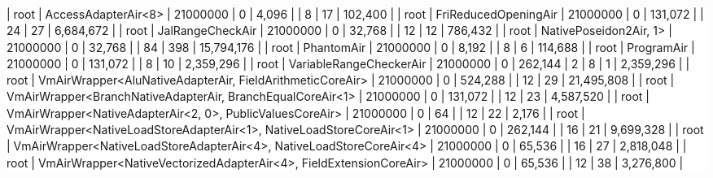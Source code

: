 | root | AccessAdapterAir<8> | 21000000 | 0 | 4,096 |  | 8 | 17 | 102,400 | 
| root | FriReducedOpeningAir | 21000000 | 0 | 131,072 |  | 24 | 27 | 6,684,672 | 
| root | JalRangeCheckAir | 21000000 | 0 | 32,768 |  | 12 | 12 | 786,432 | 
| root | NativePoseidon2Air<BabyBearParameters>, 1> | 21000000 | 0 | 32,768 |  | 84 | 398 | 15,794,176 | 
| root | PhantomAir | 21000000 | 0 | 8,192 |  | 8 | 6 | 114,688 | 
| root | ProgramAir | 21000000 | 0 | 131,072 |  | 8 | 10 | 2,359,296 | 
| root | VariableRangeCheckerAir | 21000000 | 0 | 262,144 | 2 | 8 | 1 | 2,359,296 | 
| root | VmAirWrapper<AluNativeAdapterAir, FieldArithmeticCoreAir> | 21000000 | 0 | 524,288 |  | 12 | 29 | 21,495,808 | 
| root | VmAirWrapper<BranchNativeAdapterAir, BranchEqualCoreAir<1> | 21000000 | 0 | 131,072 |  | 12 | 23 | 4,587,520 | 
| root | VmAirWrapper<NativeAdapterAir<2, 0>, PublicValuesCoreAir> | 21000000 | 0 | 64 |  | 12 | 22 | 2,176 | 
| root | VmAirWrapper<NativeLoadStoreAdapterAir<1>, NativeLoadStoreCoreAir<1> | 21000000 | 0 | 262,144 |  | 16 | 21 | 9,699,328 | 
| root | VmAirWrapper<NativeLoadStoreAdapterAir<4>, NativeLoadStoreCoreAir<4> | 21000000 | 0 | 65,536 |  | 16 | 27 | 2,818,048 | 
| root | VmAirWrapper<NativeVectorizedAdapterAir<4>, FieldExtensionCoreAir> | 21000000 | 0 | 65,536 |  | 12 | 38 | 3,276,800 | 
